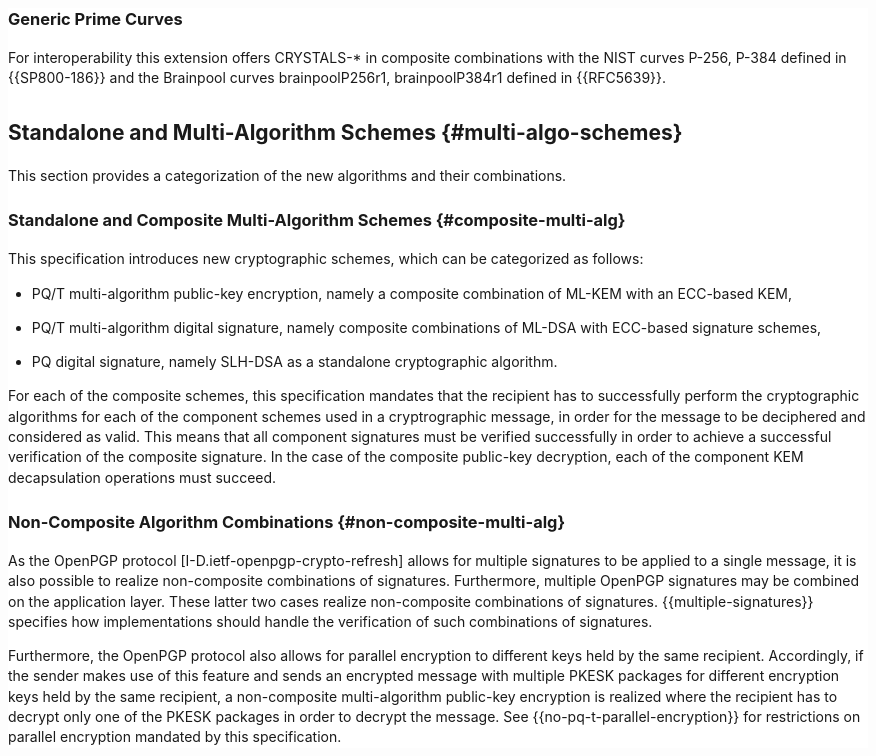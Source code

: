### Generic Prime Curves

For interoperability this extension offers CRYSTALS-* in composite combinations
with the NIST curves P-256, P-384 defined in {{SP800-186}} and the
Brainpool curves brainpoolP256r1, brainpoolP384r1 defined in {{RFC5639}}.


## Standalone and Multi-Algorithm Schemes {#multi-algo-schemes}

This section provides a categorization of the new algorithms and their
combinations.

### Standalone and Composite Multi-Algorithm Schemes {#composite-multi-alg}

This specification introduces new cryptographic schemes, which can be
categorized as follows:

 - PQ/T multi-algorithm public-key encryption, namely a composite combination
   of ML-KEM with an ECC-based KEM,

 - PQ/T multi-algorithm digital signature, namely composite combinations of
   ML-DSA with ECC-based signature schemes,

 - PQ digital signature, namely SLH-DSA as a standalone cryptographic
   algorithm.

For each of the composite schemes, this specification mandates that the
recipient has to successfully perform the cryptographic algorithms for each of
the component schemes used in a cryptrographic message, in order for the
message to be deciphered and considered as valid. This means that all component
signatures must be verified successfully in order to achieve a successful
verification of the composite signature. In the case of the composite
public-key decryption, each of the component KEM decapsulation operations must
succeed.

### Non-Composite Algorithm Combinations {#non-composite-multi-alg}

As the OpenPGP protocol [I-D.ietf-openpgp-crypto-refresh] allows for multiple
signatures to be applied to a single message, it is also possible to realize
non-composite combinations of signatures. Furthermore, multiple OpenPGP
signatures may be combined on the application layer. These latter two cases
realize non-composite combinations of signatures. {{multiple-signatures}}
specifies how implementations should handle the verification of such
combinations of signatures.

Furthermore, the OpenPGP protocol also allows for parallel encryption to
different keys held by the same recipient. Accordingly, if the sender makes use
of this feature and sends an encrypted message with multiple PKESK packages for
different encryption keys held by the same recipient, a non-composite
multi-algorithm public-key encryption is realized where the recipient has to
decrypt only one of the PKESK packages in order to decrypt the message. See
{{no-pq-t-parallel-encryption}} for restrictions on parallel encryption
mandated by this specification.
